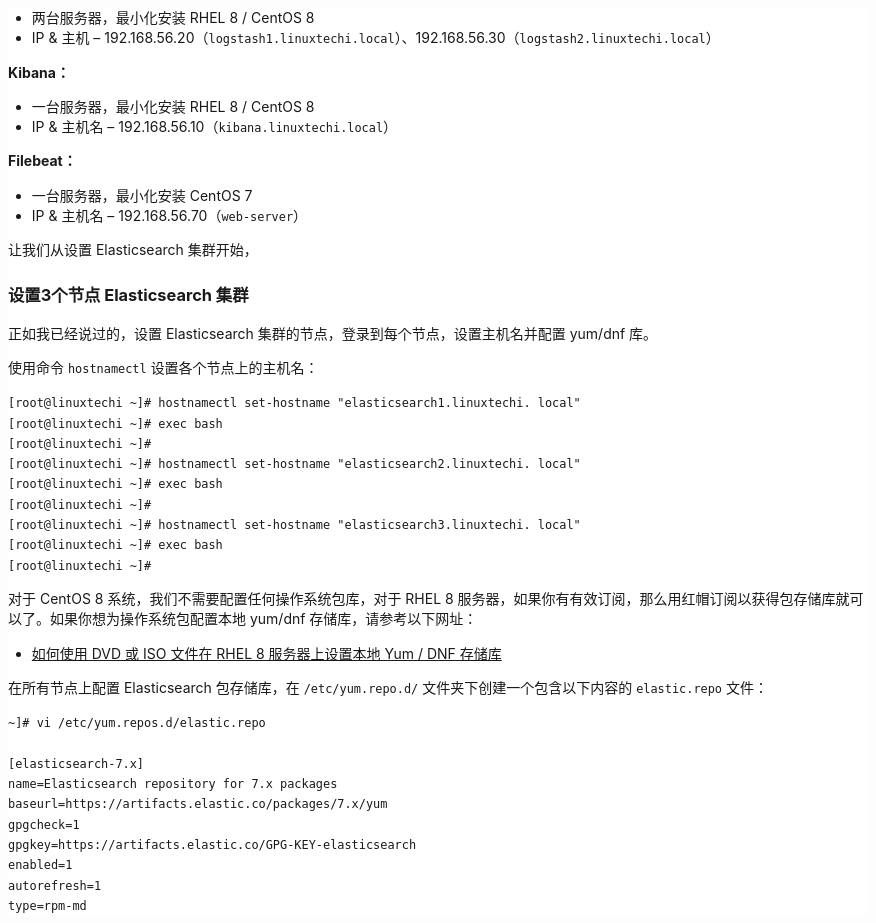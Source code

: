 * 两台服务器，最小化安装 RHEL 8 / CentOS 8
* IP & 主机 – 192.168.56.20（`logstash1.linuxtechi.local`）、192.168.56.30（`logstash2.linuxtechi.local`）


**Kibana：**


* 一台服务器，最小化安装 RHEL 8 / CentOS 8
* IP & 主机名 – 192.168.56.10（`kibana.linuxtechi.local`）


**Filebeat：**


* 一台服务器，最小化安装 CentOS 7
* IP & 主机名 – 192.168.56.70（`web-server`）


让我们从设置 Elasticsearch 集群开始，


### 设置3个节点 Elasticsearch 集群


正如我已经说过的，设置 Elasticsearch 集群的节点，登录到每个节点，设置主机名并配置 yum/dnf 库。


使用命令 `hostnamectl` 设置各个节点上的主机名：



```
[root@linuxtechi ~]# hostnamectl set-hostname "elasticsearch1.linuxtechi. local"
[root@linuxtechi ~]# exec bash
[root@linuxtechi ~]#
[root@linuxtechi ~]# hostnamectl set-hostname "elasticsearch2.linuxtechi. local"
[root@linuxtechi ~]# exec bash
[root@linuxtechi ~]#
[root@linuxtechi ~]# hostnamectl set-hostname "elasticsearch3.linuxtechi. local"
[root@linuxtechi ~]# exec bash
[root@linuxtechi ~]#
```

对于 CentOS 8 系统，我们不需要配置任何操作系统包库，对于 RHEL 8 服务器，如果你有有效订阅，那么用红帽订阅以获得包存储库就可以了。如果你想为操作系统包配置本地 yum/dnf 存储库，请参考以下网址：


* [如何使用 DVD 或 ISO 文件在 RHEL 8 服务器上设置本地 Yum / DNF 存储库](https://www.linuxtechi.com/setup-local-yum-dnf-repository-rhel-8/)


在所有节点上配置 Elasticsearch 包存储库，在 `/etc/yum.repo.d/` 文件夹下创建一个包含以下内容的 `elastic.repo` 文件：



```
~]# vi /etc/yum.repos.d/elastic.repo

[elasticsearch-7.x]
name=Elasticsearch repository for 7.x packages
baseurl=https://artifacts.elastic.co/packages/7.x/yum
gpgcheck=1
gpgkey=https://artifacts.elastic.co/GPG-KEY-elasticsearch
enabled=1
autorefresh=1
type=rpm-md
```
